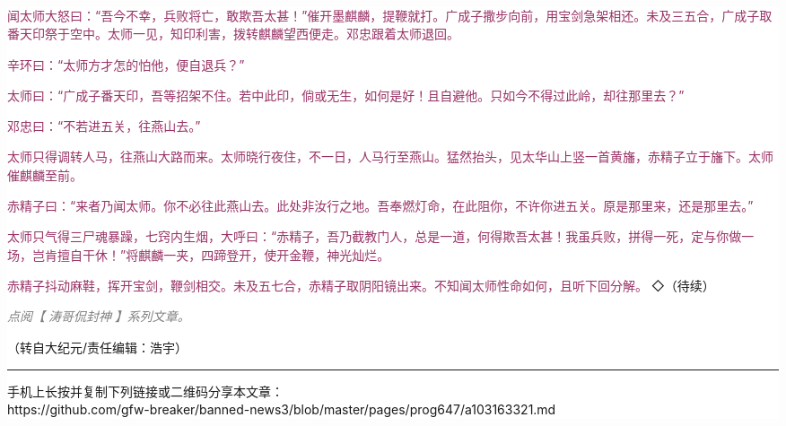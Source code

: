   </span>
 </p>
 <p>
  <span style="color: #993366;">
   闻太师大怒曰：“吾今不幸，兵败将亡，敢欺吾太甚！”催开墨麒麟，提鞭就打。广成子撒步向前，用宝剑急架相还。未及三五合，广成子取番天印祭于空中。太师一见，知印利害，拨转麒麟望西便走。邓忠跟着太师退回。
  </span>
 </p>
 <p>
  <span style="color: #993366;">
   辛环曰：“太师方才怎的怕他，便自退兵？”
  </span>
 </p>
 <p>
  <span style="color: #993366;">
   太师曰：“广成子番天印，吾等招架不住。若中此印，倘或无生，如何是好！且自避他。只如今不得过此岭，却往那里去？”
  </span>
 </p>
 <p>
  <span style="color: #993366;">
   邓忠曰：“不若进五关，往燕山去。”
  </span>
 </p>
 <p>
  <span style="color: #993366;">
   太师只得调转人马，往燕山大路而来。太师晓行夜住，不一日，人马行至燕山。猛然抬头，见太华山上竖一首黄旛，赤精子立于旛下。太师催麒麟至前。
  </span>
 </p>
 <p>
  <span style="color: #993366;">
   赤精子曰：“来者乃闻太师。你不必往此燕山去。此处非汝行之地。吾奉燃灯命，在此阻你，不许你进五关。原是那里来，还是那里去。”
  </span>
 </p>
 <p>
  <span style="color: #993366;">
   太师只气得三尸魂暴躁，七窍内生烟，大呼曰：“赤精子，吾乃截教门人，总是一道，何得欺吾太甚！我虽兵败，拼得一死，定与你做一场，岂肯擅自干休！”将麒麟一夹，四蹄登开，使开金鞭，神光灿烂。
  </span>
 </p>
 <p>
  <span style="color: #993366;">
   赤精子抖动麻鞋，挥开宝剑，鞭剑相交。未及五七合，赤精子取阴阳镜出来。不知闻太师性命如何，且听下回分解。
  </span>
  ◇（待续）
 </p>
 <p>
  <span style="color: #808080;">
   <em>
    点阅【
    <ok href="https://www.ntdtv.com/gb/涛哥侃封神.htm">
     涛哥侃封神
    </ok>
    】系列文章。
   </em>
  </span>
 </p>
 <p>
  （转自大纪元/责任编辑：浩宇）
 </p>
 <div class="single_ad">
 </div>
</div>
</div>
<hr/>
手机上长按并复制下列链接或二维码分享本文章：<br/>
https://github.com/gfw-breaker/banned-news3/blob/master/pages/prog647/a103163321.md <br/>